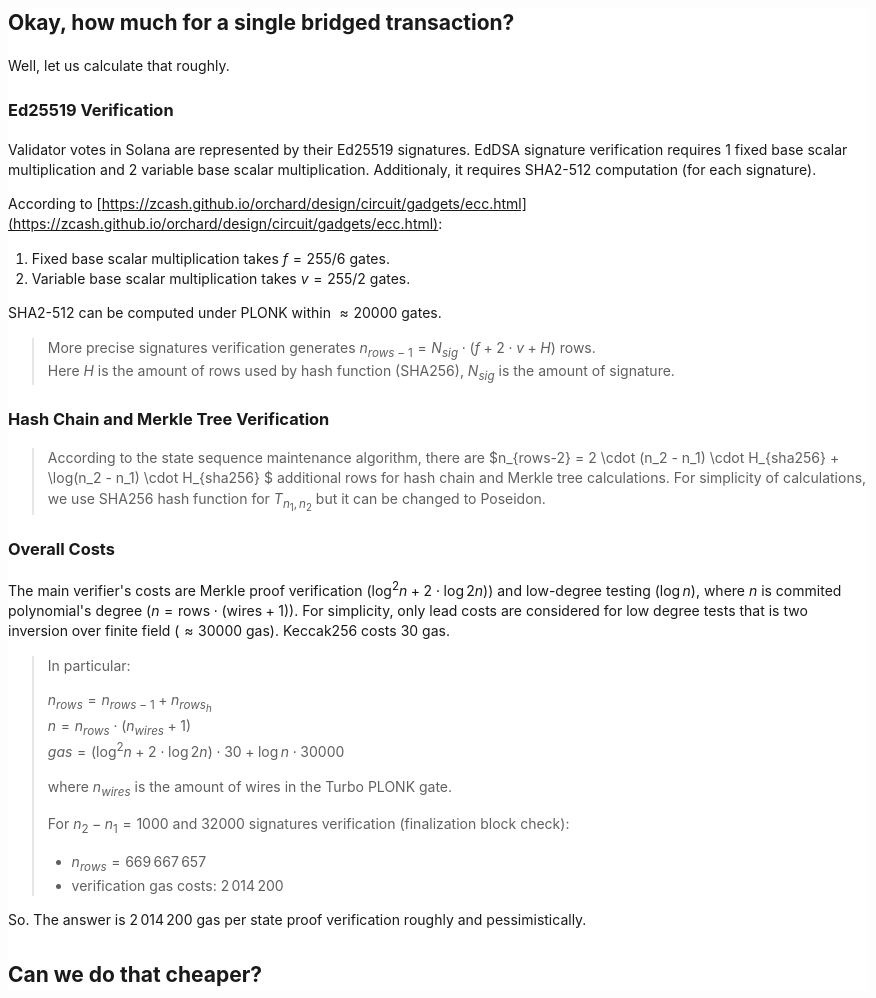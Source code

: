 
## Okay, how much for a single bridged transaction?

Well, let us calculate that roughly.

### Ed25519 Verification

Validator votes in Solana are represented by their Ed25519 signatures. EdDSA signature verification requires $1$ fixed base scalar multiplication and $2$ variable base scalar multiplication. Additionaly, it requires SHA2-512 computation (for each signature).

According to [https://zcash.github.io/orchard/design/circuit/gadgets/ecc.html](https://zcash.github.io/orchard/design/circuit/gadgets/ecc.html):
1. Fixed base scalar multiplication takes $f = 255/6$ gates.
2. Variable base scalar multiplication takes $v = 255/2$ gates. 

SHA2-512 can be computed under PLONK within $\approx20000$ gates.

> More precise signatures verification generates $n_{rows-1} = N_{sig} \cdot (f + 2 \cdot v + H)$ rows.  
> Here $H$ is the amount of rows used by hash function (SHA256), $N_{sig}$ is the amount of signature. 

### Hash Chain and Merkle Tree Verification

> According to the state sequence maintenance algorithm, there are 
> $n_{rows-2} = 2 \cdot (n_2 - n_1) \cdot H_{sha256} + \log(n_2 - n_1) \cdot H_{sha256} $ 
> additional rows for hash chain and Merkle tree calculations. 
> For simplicity of calculations, we use SHA256 hash function for $T_{n_1, n_2}$ but it can be 
> changed to Poseidon. 

### Overall Costs

The main verifier's costs are Merkle proof verification ($\log^2n + 2 \cdot \log 2 n)$) and low-degree testing ($\log n$), where $n$ is commited polynomial's degree ($n = \text{rows} \cdot (\text{wires} + 1)$). For simplicity, only lead costs are considered for low degree tests that is two inversion over finite field ($\approx30000$ gas). Keccak256 costs 30 gas. 

> In particular:
> 
> $n_{rows} = n_{rows-1} + n_{rows_h}$  
> $n = n_{rows} \cdot (n_{wires} + 1)$  
> $gas = (\log^2n + 2 \cdot \log 2 n) \cdot 30 + \log n \cdot 30000$  
> 
> where  $n_{wires}$ is the amount of wires in the Turbo PLONK gate.
> 
> For $n_2 - n_1 = 1000$ and $32000$ signatures verification (finalization block check): 
> * $n_{rows} =  669\,667\,657$
> * verification gas costs: $2\,014\,200$

So. The answer is $2\,014\,200$ gas per state proof verification roughly and 
pessimistically.

## Can we do that cheaper?
